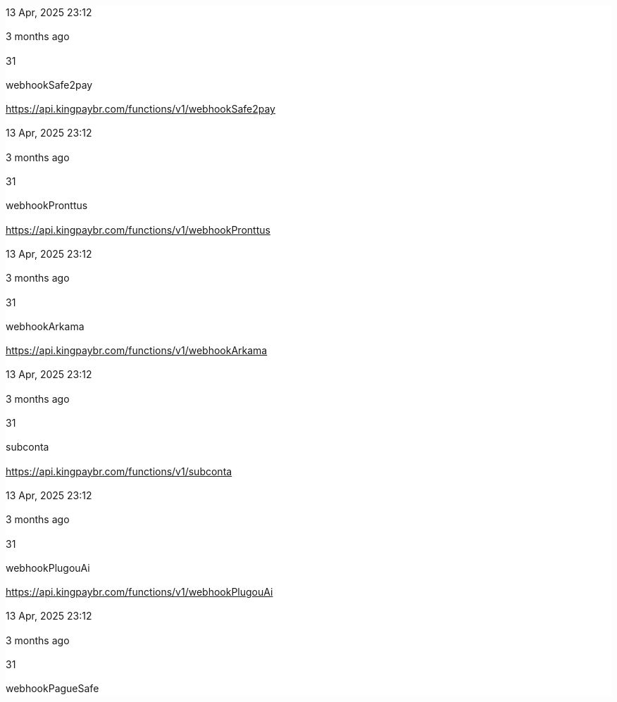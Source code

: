 
13 Apr, 2025 23:12


3 months ago

31

webhookSafe2pay

https://api.kingpaybr.com/functions/v1/webhookSafe2pay


13 Apr, 2025 23:12


3 months ago

31

webhookPronttus

https://api.kingpaybr.com/functions/v1/webhookPronttus


13 Apr, 2025 23:12


3 months ago

31

webhookArkama

https://api.kingpaybr.com/functions/v1/webhookArkama


13 Apr, 2025 23:12


3 months ago

31

subconta

https://api.kingpaybr.com/functions/v1/subconta


13 Apr, 2025 23:12


3 months ago

31

webhookPlugouAi

https://api.kingpaybr.com/functions/v1/webhookPlugouAi


13 Apr, 2025 23:12


3 months ago

31

webhookPagueSafe
